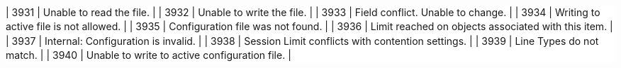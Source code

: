 |    3931    |                                                                                                                                                                                                                                                                      Unable to read the file.                                                                                                                                                                                                                                                                      |
|    3932    |                                                                                                                                                                                                                                                                     Unable to write the file.                                                                                                                                                                                                                                                                      |
|    3933    |                                                                                                                                                                                                                                                                 Field conflict. Unable to change.                                                                                                                                                                                                                                                                  |
|    3934    |                                                                                                                                                                                                                                                               Writing to active file is not allowed.                                                                                                                                                                                                                                                               |
|    3935    |                                                                                                                                                                                                                                                                 Configuration file was not found.                                                                                                                                                                                                                                                                  |
|    3936    |                                                                                                                                                                                                                                                        Limit reached on objects associated with this item.                                                                                                                                                                                                                                                         |
|    3937    |                                                                                                                                                                                                                                                                Internal: Configuration is invalid.                                                                                                                                                                                                                                                                 |
|    3938    |                                                                                                                                                                                                                                                         Session Limit conflicts with contention settings.                                                                                                                                                                                                                                                          |
|    3939    |                                                                                                                                                                                                                                                                      Line Types do not match.                                                                                                                                                                                                                                                                      |
|    3940    |                                                                                                                                                                                                                                                           Unable to write to active configuration file.                                                                                                                                                                                                                                                            |